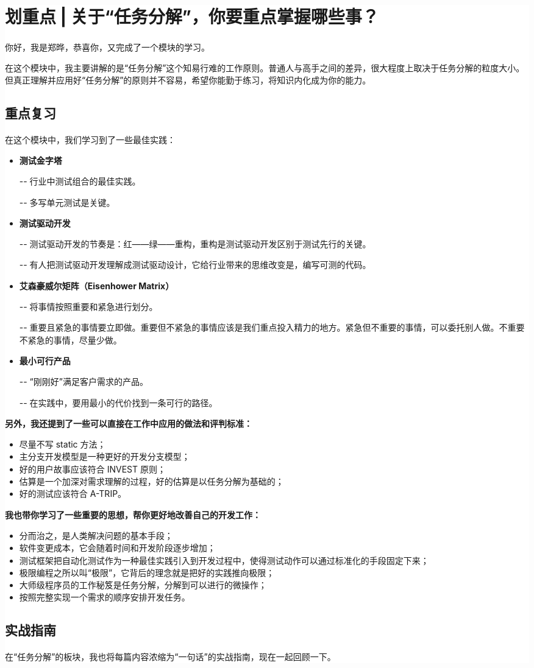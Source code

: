 # 划重点 | 关于“任务分解”，你要重点掌握哪些事？
你好，我是郑晔，恭喜你，又完成了一个模块的学习。

在这个模块中，我主要讲解的是“任务分解”这个知易行难的工作原则。普通人与高手之间的差异，很大程度上取决于任务分解的粒度大小。但真正理解并应用好“任务分解”的原则并不容易，希望你能勤于练习，将知识内化成为你的能力。

## 重点复习

在这个模块中，我们学习到了一些最佳实践：

- **测试金字塔**


  \-\- 行业中测试组合的最佳实践。


  \-\- 多写单元测试是关键。
- **测试驱动开发**


  \-\- 测试驱动开发的节奏是：红——绿——重构，重构是测试驱动开发区别于测试先行的关键。


  \-\- 有人把测试驱动开发理解成测试驱动设计，它给行业带来的思维改变是，编写可测的代码。
- **艾森豪威尔矩阵（Eisenhower Matrix）**


  \-\- 将事情按照重要和紧急进行划分。


  \-\- 重要且紧急的事情要立即做。重要但不紧急的事情应该是我们重点投入精力的地方。紧急但不重要的事情，可以委托别人做。不重要不紧急的事情，尽量少做。
- **最小可行产品**


  \-\- “刚刚好”满足客户需求的产品。


  \-\- 在实践中，要用最小的代价找到一条可行的路径。

**另外，我还提到了一些可以直接在工作中应用的做法和评判标准：**

- 尽量不写 static 方法；
- 主分支开发模型是一种更好的开发分支模型；
- 好的用户故事应该符合 INVEST 原则；
- 估算是一个加深对需求理解的过程，好的估算是以任务分解为基础的；
- 好的测试应该符合 A-TRIP。

**我也带你学习了一些重要的思想，帮你更好地改善自己的开发工作：**

- 分而治之，是人类解决问题的基本手段；
- 软件变更成本，它会随着时间和开发阶段逐步增加；
- 测试框架把自动化测试作为一种最佳实践引入到开发过程中，使得测试动作可以通过标准化的手段固定下来；
- 极限编程之所以叫“极限”，它背后的理念就是把好的实践推向极限；
- 大师级程序员的工作秘笈是任务分解，分解到可以进行的微操作；
- 按照完整实现一个需求的顺序安排开发任务。

## 实战指南

在“任务分解”的板块，我也将每篇内容浓缩为“一句话”的实战指南，现在一起回顾一下。
